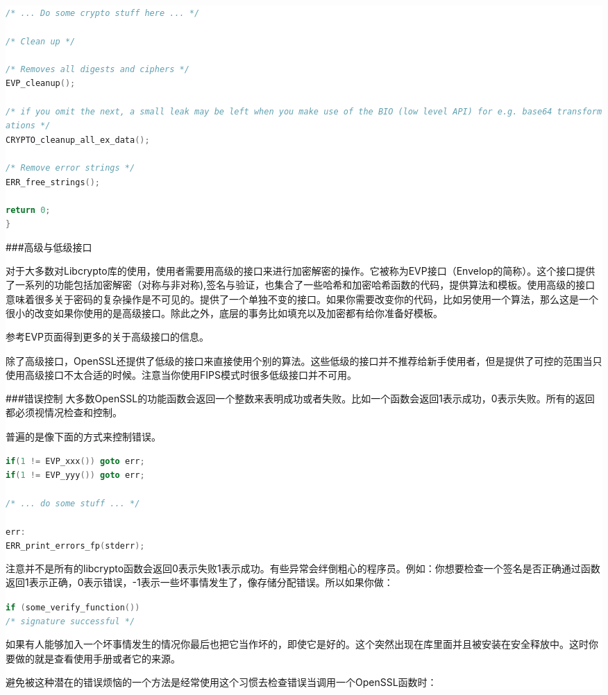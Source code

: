 ```c                      
/* ... Do some crypto stuff here ... */

/* Clean up */

/* Removes all digests and ciphers */
EVP_cleanup();

/* if you omit the next, a small leak may be left when you make use of the BIO (low level API) for e.g. base64 transformations */
CRYPTO_cleanup_all_ex_data();

/* Remove error strings */
ERR_free_strings();

return 0;
}
```

###高级与低级接口
                                                                    
	
对于大多数对Libcrypto库的使用，使用者需要用高级的接口来进行加密解密的操作。它被称为EVP接口（Envelop的简称）。这个接口提供了一系列的功能包括加密解密（对称与非对称),签名与验证，也集合了一些哈希和加密哈希函数的代码，提供算法和模板。使用高级的接口意味着很多关于密码的复杂操作是不可见的。提供了一个单独不变的接口。如果你需要改变你的代码，比如另使用一个算法，那么这是一个很小的改变如果你使用的是高级接口。除此之外，底层的事务比如填充以及加密都有给你准备好模板。

参考EVP页面得到更多的关于高级接口的信息。

除了高级接口，OpenSSL还提供了低级的接口来直接使用个别的算法。这些低级的接口并不推荐给新手使用者，但是提供了可控的范围当只使用高级接口不太合适的时候。注意当你使用FIPS模式时很多低级接口并不可用。

###错误控制
大多数OpenSSL的功能函数会返回一个整数来表明成功或者失败。比如一个函数会返回1表示成功，0表示失败。所有的返回都必须视情况检查和控制。

普遍的是像下面的方式来控制错误。


```c
if(1 != EVP_xxx()) goto err;
if(1 != EVP_yyy()) goto err;

/* ... do some stuff ... */

err:
ERR_print_errors_fp(stderr);
```
注意并不是所有的libcrypto函数会返回0表示失败1表示成功。有些异常会绊倒粗心的程序员。例如：你想要检查一个签名是否正确通过函数返回1表示正确，0表示错误，-1表示一些坏事情发生了，像存储分配错误。所以如果你做：


```c
if (some_verify_function())
/* signature successful */
```
如果有人能够加入一个坏事情发生的情况你最后也把它当作坏的，即使它是好的。这个突然出现在库里面并且被安装在安全释放中。这时你要做的就是查看使用手册或者它的来源。

避免被这种潜在的错误烦恼的一个方法是经常使用这个习惯去检查错误当调用一个OpenSSL函数时：
